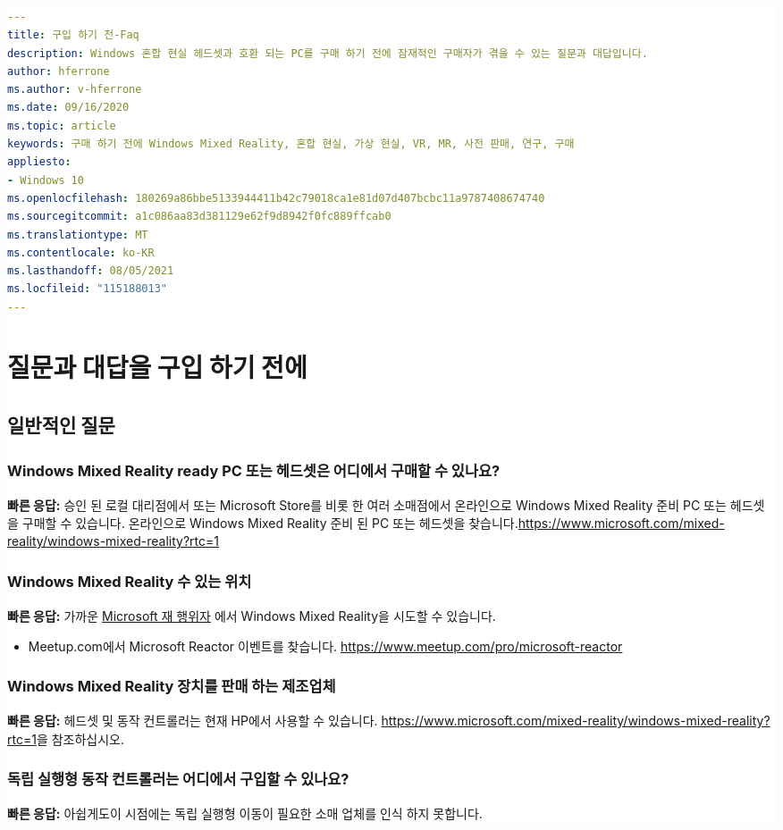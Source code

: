 ```yaml
---
title: 구입 하기 전-Faq
description: Windows 혼합 현실 헤드셋과 호환 되는 PC를 구매 하기 전에 잠재적인 구매자가 겪을 수 있는 질문과 대답입니다.
author: hferrone
ms.author: v-hferrone
ms.date: 09/16/2020
ms.topic: article
keywords: 구매 하기 전에 Windows Mixed Reality, 혼합 현실, 가상 현실, VR, MR, 사전 판매, 연구, 구매
appliesto:
- Windows 10
ms.openlocfilehash: 180269a86bbe5133944411b42c79018ca1e81d07d407bcbc11a9787408674740
ms.sourcegitcommit: a1c086aa83d381129e62f9d8942f0fc889ffcab0
ms.translationtype: MT
ms.contentlocale: ko-KR
ms.lasthandoff: 08/05/2021
ms.locfileid: "115188013"
---
```

# <a name="before-you-buy-frequently-asked-questions"></a>질문과 대답을 구입 하기 전에

## <a name="general-questions"></a>일반적인 질문

### <a name="where-can-i-buy-a-windows-mixed-reality-ready-pc-or-headset"></a>Windows Mixed Reality ready PC 또는 헤드셋은 어디에서 구매할 수 있나요?

**빠른 응답:** 승인 된 로컬 대리점에서 또는 Microsoft Store를 비롯 한 여러 소매점에서 온라인으로 Windows Mixed Reality 준비 PC 또는 헤드셋을 구매할 수 있습니다. 온라인으로 Windows Mixed Reality 준비 된 PC 또는 헤드셋을 찾습니다.<https://www.microsoft.com/mixed-reality/windows-mixed-reality?rtc=1>

### <a name="where-can-i-try-windows-mixed-reality"></a>Windows Mixed Reality 수 있는 위치

**빠른 응답:** 가까운 [Microsoft 재 행위자](https://developer.microsoft.com/reactor/?WT.mc_id=docs-faq-ayyonet) 에서 Windows Mixed Reality을 시도할 수 있습니다.

* Meetup.com에서 Microsoft Reactor 이벤트를 찾습니다. <https://www.meetup.com/pro/microsoft-reactor>

### <a name="which-manufacturers-are-selling-windows-mixed-reality-devices"></a>Windows Mixed Reality 장치를 판매 하는 제조업체

**빠른 응답:** 헤드셋 및 동작 컨트롤러는 현재 HP에서 사용할 수 있습니다. <https://www.microsoft.com/mixed-reality/windows-mixed-reality?rtc=1>을 참조하십시오.

### <a name="where-can-i-buy-standalone-motion-controllers"></a>독립 실행형 동작 컨트롤러는 어디에서 구입할 수 있나요?

**빠른 응답:** 아쉽게도이 시점에는 독립 실행형 이동이 필요한 소매 업체를 인식 하지 못합니다.
